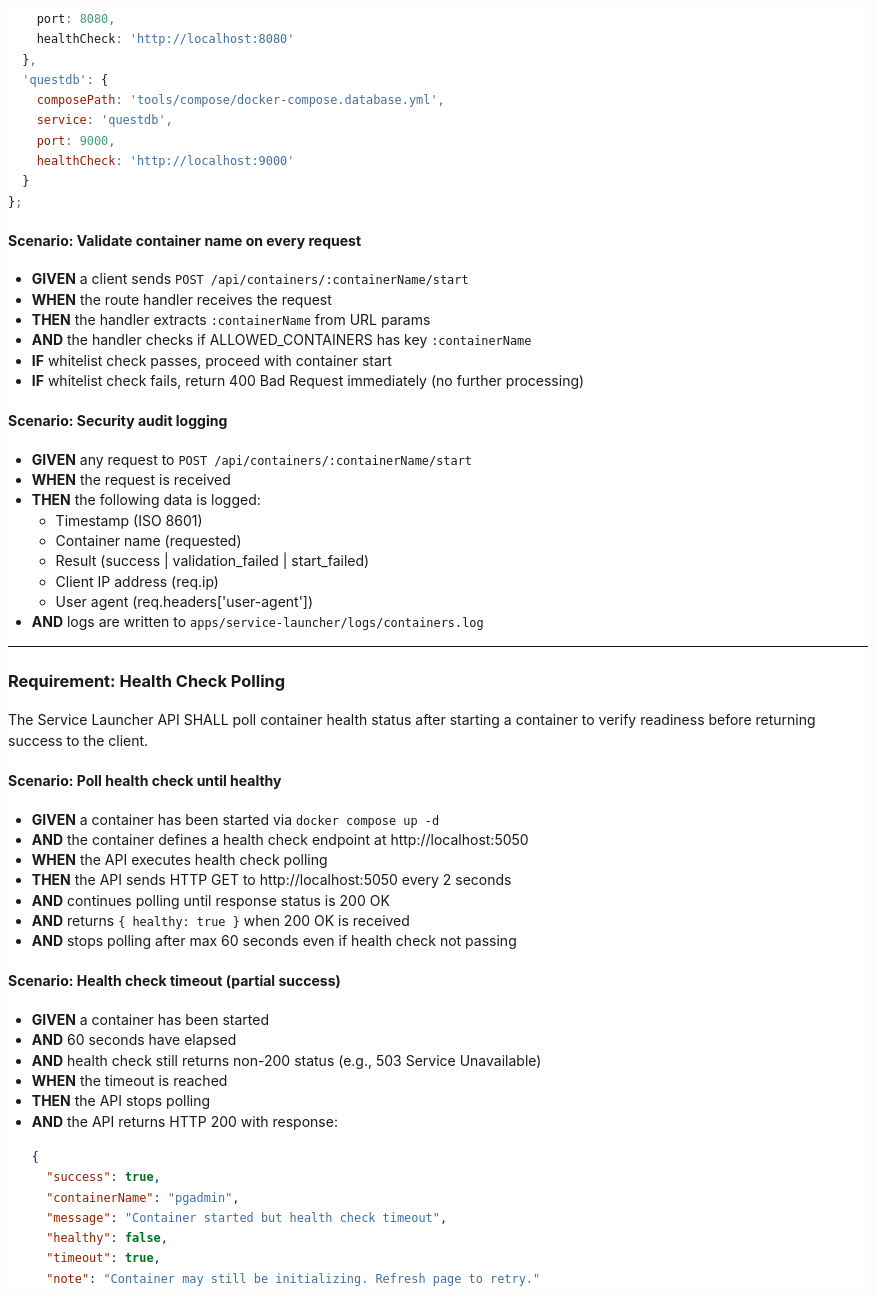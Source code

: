   ```javascript
      port: 8080,
      healthCheck: 'http://localhost:8080'
    },
    'questdb': {
      composePath: 'tools/compose/docker-compose.database.yml',
      service: 'questdb',
      port: 9000,
      healthCheck: 'http://localhost:9000'
    }
  };
  ```

#### Scenario: Validate container name on every request

- **GIVEN** a client sends `POST /api/containers/:containerName/start`
- **WHEN** the route handler receives the request
- **THEN** the handler extracts `:containerName` from URL params
- **AND** the handler checks if ALLOWED_CONTAINERS has key `:containerName`
- **IF** whitelist check passes, proceed with container start
- **IF** whitelist check fails, return 400 Bad Request immediately (no further processing)

#### Scenario: Security audit logging

- **GIVEN** any request to `POST /api/containers/:containerName/start`
- **WHEN** the request is received
- **THEN** the following data is logged:
  - Timestamp (ISO 8601)
  - Container name (requested)
  - Result (success | validation_failed | start_failed)
  - Client IP address (req.ip)
  - User agent (req.headers['user-agent'])
- **AND** logs are written to `apps/service-launcher/logs/containers.log`

---

### Requirement: Health Check Polling

The Service Launcher API SHALL poll container health status after starting a container to verify readiness before returning success to the client.

#### Scenario: Poll health check until healthy

- **GIVEN** a container has been started via `docker compose up -d`
- **AND** the container defines a health check endpoint at http://localhost:5050
- **WHEN** the API executes health check polling
- **THEN** the API sends HTTP GET to http://localhost:5050 every 2 seconds
- **AND** continues polling until response status is 200 OK
- **AND** returns `{ healthy: true }` when 200 OK is received
- **AND** stops polling after max 60 seconds even if health check not passing

#### Scenario: Health check timeout (partial success)

- **GIVEN** a container has been started
- **AND** 60 seconds have elapsed
- **AND** health check still returns non-200 status (e.g., 503 Service Unavailable)
- **WHEN** the timeout is reached
- **THEN** the API stops polling
- **AND** the API returns HTTP 200 with response:
  ```json
  {
    "success": true,
    "containerName": "pgadmin",
    "message": "Container started but health check timeout",
    "healthy": false,
    "timeout": true,
    "note": "Container may still be initializing. Refresh page to retry."
  ```